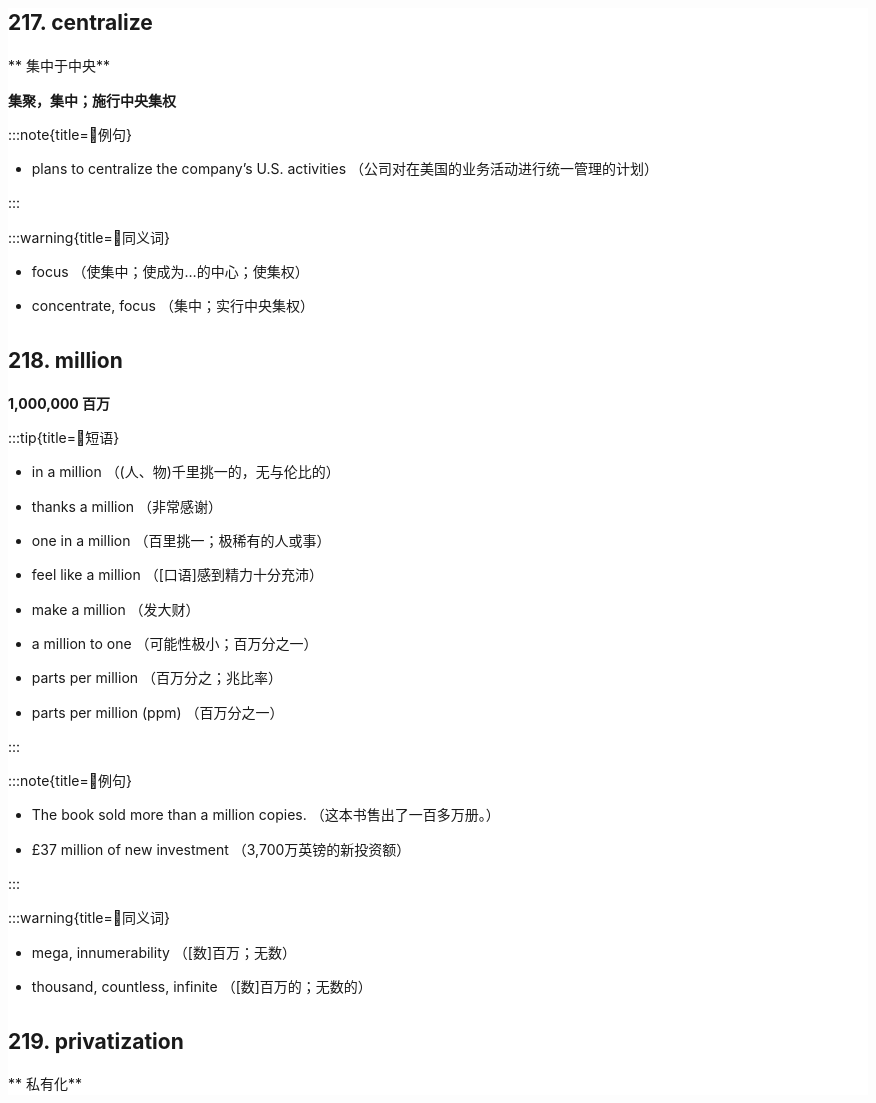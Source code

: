 
## 217. centralize

** 集中于中央**

**集聚，集中；施行中央集权**

:::note{title=🎤例句}

- plans to centralize the company’s U.S. activities （公司对在美国的业务活动进行统一管理的计划）

:::

:::warning{title=🤔同义词}

- focus （使集中；使成为…的中心；使集权）

- concentrate, focus （集中；实行中央集权）


## 218. million

**1,000,000 百万**

:::tip{title=🤩短语}

- in a million （(人、物)千里挑一的，无与伦比的）

- thanks a million （非常感谢）

- one in a million （百里挑一；极稀有的人或事）

- feel like a million （[口语]感到精力十分充沛）

- make a million （发大财）

- a million to one （可能性极小；百万分之一）

- parts per million （百万分之；兆比率）

- parts per million (ppm) （百万分之一）

:::

:::note{title=🎤例句}

- The book sold more than a million copies. （这本书售出了一百多万册。）

- £37 million of new investment （3,700万英镑的新投资额）

:::

:::warning{title=🤔同义词}

- mega, innumerability （[数]百万；无数）

- thousand, countless, infinite （[数]百万的；无数的）


## 219. privatization

** 私有化**
